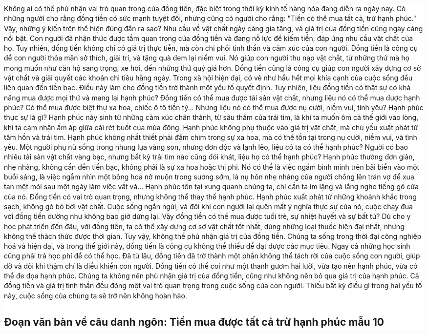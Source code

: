 Không ai có thể phủ nhận vai trò quan trọng của đồng tiền, đặc biệt trong thời kỳ kinh tế hàng hóa đang diễn ra ngày nay. Có những người cho rằng đồng tiền có sức mạnh tuyệt đối, nhưng cũng có người cho rằng: "Tiền có thể mua tất cả, trừ hạnh phúc." Vậy, những ý kiến trên thể hiện đúng đắn ra sao? Nhu cầu về vật chất ngày càng gia tăng, và giá trị của đồng tiền cũng ngày càng nổi bật. Con người đã nhận thức được tầm quan trọng của đồng tiền và đang nỗ lực để kiếm tiền, đáp ứng nhu cầu vật chất của họ. Tuy nhiên, đồng tiền không chỉ có giá trị thực tiễn, mà còn chi phối tinh thần và cảm xúc của con người. Đồng tiền là công cụ để con người thỏa mãn sở thích, giải trí, và tặng quà đem lại niềm vui. Nó giúp con người thu nạp vật chất, từ những thứ mà họ mong muốn như căn hộ sang trọng, xe hơi, đến những thứ quý giá hơn. Đồng tiền cũng là công cụ giúp con người xây dựng cơ sở vật chất và giải quyết các khoản chi tiêu hằng ngày. Trong xã hội hiện đại, có vẻ như hầu hết mọi khía cạnh của cuộc sống đều liên quan đến tiền bạc. Điều này làm cho đồng tiền trở thành một yếu tố quyết định. Tuy nhiên, liệu đồng tiền có thật sự có khả năng mua được mọi thứ và mang lại hạnh phúc? Đồng tiền có thể mua được tài sản vật chất, nhưng liệu nó có thể mua được hạnh phúc? Có thể mua được biệt thự xa hoa, chiếc ô tô tiền tỷ... Nhưng liệu nó có thể mua được nụ cười, niềm vui, tình yêu? Hạnh phúc thực sự là gì? Hạnh phúc nảy sinh từ những cảm xúc chân thành, từ sâu thẳm của trái tim, là khi ta muốn ôm cả thế giới vào lòng, khi ta cảm nhận ấm áp giữa cái rét buốt của mùa đông. Hạnh phúc không phụ thuộc vào giá trị vật chất, mà chủ yếu xuất phát từ tâm hồn và trái tim. Hạnh phúc không nhất thiết phải đắm chìm trong sự xa hoa, mà có thể tồn tại trong nụ cười, niềm vui, và tình yêu. Một người phụ nữ sống trong nhung lụa vàng son, nhưng đơn độc và lạnh lẽo, liệu cô ta có thể hạnh phúc? Người có bao nhiêu tài sản vật chất vàng bạc, nhưng bất kỳ trái tim nào cũng đói khát, liệu họ có thể hạnh phúc? Hạnh phúc thường đơn giản, nhẹ nhàng, không cần đến tiền bạc, không phải là sự xa hoa hoặc thị phi. Nó có thể là việc ngắm bình minh trên bãi biển vào một buổi sáng, là việc ngắm nhìn một bông hoa nở muộn trong sương sớm, là nụ hôn nhẹ nhàng của người chồng lên trán vợ để xua tan mệt mỏi sau một ngày làm việc vất vả... Hạnh phúc tồn tại xung quanh chúng ta, chỉ cần ta im lặng và lắng nghe tiếng gõ cửa của nó. Đồng tiền có vai trò quan trọng, nhưng không thể thay thế hạnh phúc. Hạnh phúc xuất phát từ những khoảnh khắc trong sạch, không gò bó bởi vật chất. Cuộc sống ngắn ngủi, và đôi khi con người lại quên mất ý nghĩa thực sự của nó, cuộc chạy đua với đồng tiền dường như không bao giờ dừng lại. Vậy đồng tiền có thể mua được tuổi trẻ, sự nhiệt huyết và sự bất tử? Dù cho y học phát triển đến đâu, với đồng tiền, ta có thể xây dựng cơ sở vật chất tốt nhất, dùng những loại thuốc hiện đại nhất, nhưng không thể thách thức được thời gian. Tuy vậy, không thể phủ nhận giá trị của đồng tiền. Chúng ta sống trong thời đại công nghiệp hoá và hiện đại, và trong thế giới này, đồng tiền là công cụ không thể thiếu để đạt được các mục tiêu. Ngay cả những học sinh cũng phải trả học phí để có thể học. Đã từ lâu, đồng tiền đã trở thành một phần không thể tách rời của cuộc sống con người, giúp đỡ và đôi khi thậm chí là điều khiển con người. Đồng tiền có thể coi như một thanh gươm hai lưỡi, vừa tạo nên hạnh phúc, vừa có thể đe dọa hạnh phúc. Chúng ta không nên phủ nhận giá trị của đồng tiền, cũng như không nên bỏ qua giá trị của hạnh phúc. Cả đồng tiền và giá trị tinh thần đều đóng một vai trò quan trọng trong cuộc sống của con người. Thiếu bất kỳ điều gì trong hai yếu tố này, cuộc sống của chúng ta sẽ trở nên không hoàn hảo.
## Đoạn văn bàn về câu danh ngôn: Tiền mua được tất cả trừ hạnh phúc mẫu 10